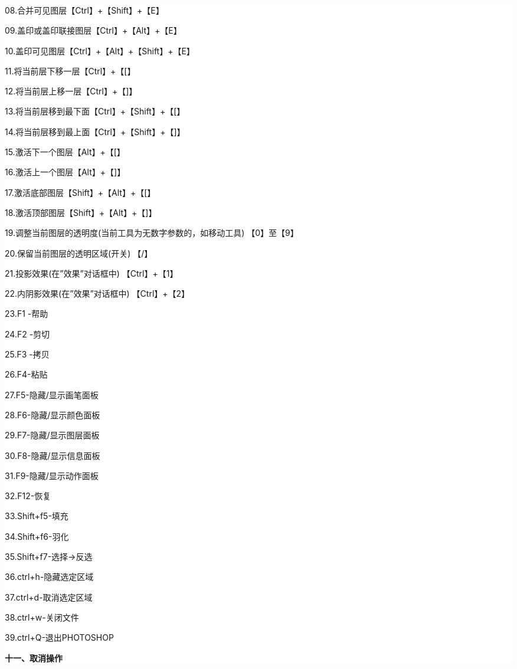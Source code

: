 08.合并可见图层【Ctrl】+【Shift】+【E】

09.盖印或盖印联接图层【Ctrl】+【Alt】+【E】

10.盖印可见图层【Ctrl】+【Alt】+【Shift】+【E】

11.将当前层下移一层【Ctrl】+【\[】

12.将当前层上移一层【Ctrl】+【\]】

13.将当前层移到最下面【Ctrl】+【Shift】+【\[】

14.将当前层移到最上面【Ctrl】+【Shift】+【\]】

15.激活下一个图层【Alt】+【\[】

16.激活上一个图层【Alt】+【\]】

17.激活底部图层【Shift】+【Alt】+【\[】

18.激活顶部图层【Shift】+【Alt】+【\]】

19.调整当前图层的透明度\(当前工具为无数字参数的，如移动工具\) 【0】至【9】

20.保留当前图层的透明区域\(开关\) 【/】

21.投影效果\(在”效果”对话框中\) 【Ctrl】+【1】

22.内阴影效果\(在”效果”对话框中\) 【Ctrl】+【2】

23.F1 -帮助

24.F2 -剪切

25.F3 -拷贝

26.F4-粘贴

27.F5-隐藏/显示画笔面板

28.F6-隐藏/显示颜色面板

29.F7-隐藏/显示图层面板

30.F8-隐藏/显示信息面板

31.F9-隐藏/显示动作面板

32.F12-恢复

33.Shift+f5-填充

34.Shift+f6-羽化

35.Shift+f7-选择→反选

36.ctrl+h-隐藏选定区域

37.ctrl+d-取消选定区域

38.ctrl+w-关闭文件

39.ctrl+Q-退出PHOTOSHOP

**十一、取消操作**
